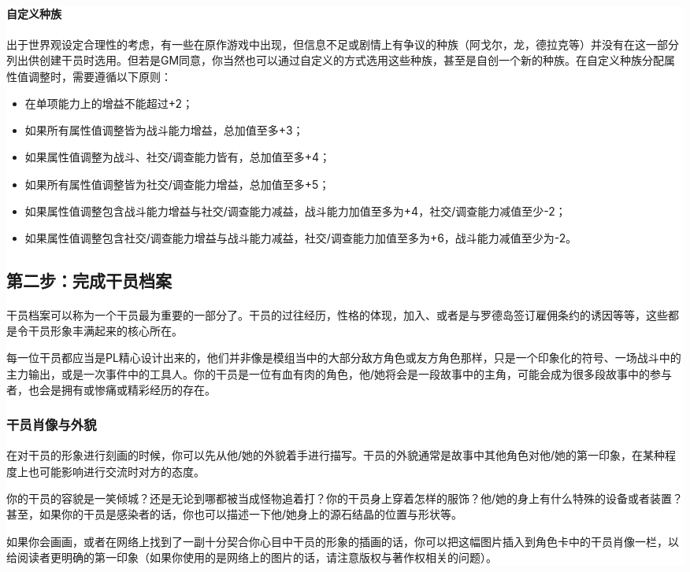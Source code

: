 #### 自定义种族

出于世界观设定合理性的考虑，有一些在原作游戏中出现，但信息不足或剧情上有争议的种族（阿戈尔，龙，德拉克等）并没有在这一部分列出供创建干员时选用。但若是GM同意，你当然也可以通过自定义的方式选用这些种族，甚至是自创一个新的种族。在自定义种族分配属性值调整时，需要遵循以下原则：

- 在单项能力上的增益不能超过+2；

- 如果所有属性值调整皆为战斗能力增益，总加值至多+3；

- 如果属性值调整为战斗、社交/调查能力皆有，总加值至多+4；

- 如果所有属性值调整皆为社交/调查能力增益，总加值至多+5；

- 如果属性值调整包含战斗能力增益与社交/调查能力减益，战斗能力加值至多为+4，社交/调查能力减值至少-2；

- 如果属性值调整包含社交/调查能力增益与战斗能力减益，社交/调查能力加值至多为+6，战斗能力减值至少为-2。

## 第二步：完成干员档案

干员档案可以称为一个干员最为重要的一部分了。干员的过往经历，性格的体现，加入、或者是与罗德岛签订雇佣条约的诱因等等，这些都是令干员形象丰满起来的核心所在。

每一位干员都应当是PL精心设计出来的，他们并非像是模组当中的大部分敌方角色或友方角色那样，只是一个印象化的符号、一场战斗中的主力输出，或是一次事件中的工具人。你的干员是一位有血有肉的角色，他/她将会是一段故事中的主角，可能会成为很多段故事中的参与者，也会是拥有或惨痛或精彩经历的存在。

### 干员肖像与外貌

在对干员的形象进行刻画的时候，你可以先从他/她的外貌着手进行描写。干员的外貌通常是故事中其他角色对他/她的第一印象，在某种程度上也可能影响进行交流时对方的态度。

你的干员的容貌是一笑倾城？还是无论到哪都被当成怪物追着打？你的干员身上穿着怎样的服饰？他/她的身上有什么特殊的设备或者装置？甚至，如果你的干员是感染者的话，你也可以描述一下他/她身上的源石结晶的位置与形状等。

如果你会画画，或者在网络上找到了一副十分契合你心目中干员的形象的插画的话，你可以把这幅图片插入到角色卡中的干员肖像一栏，以给阅读者更明确的第一印象（如果你使用的是网络上的图片的话，请注意版权与著作权相关的问题）。
